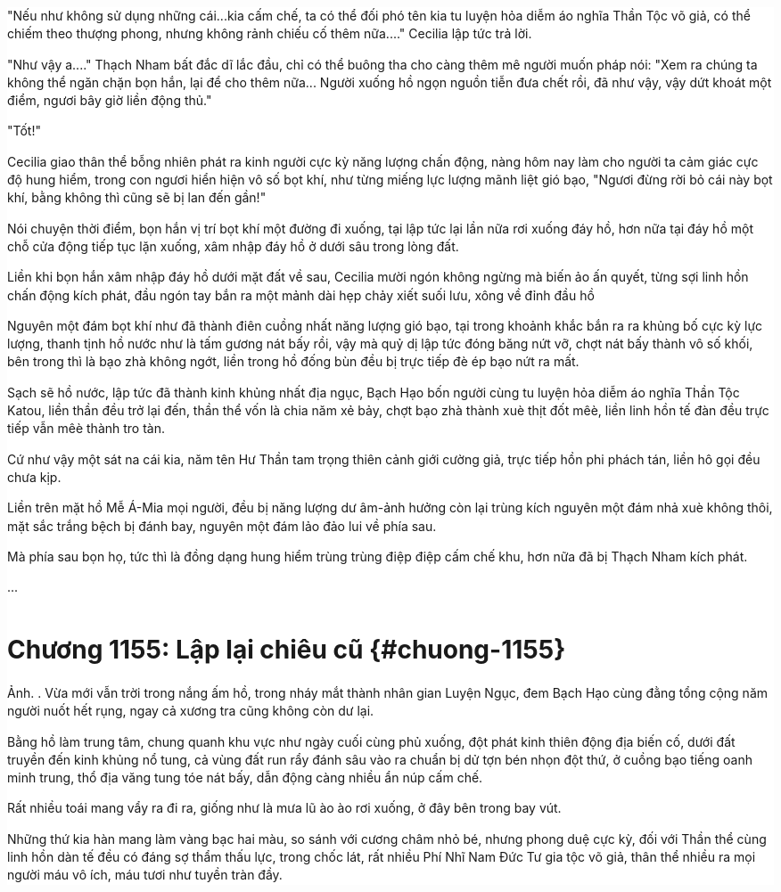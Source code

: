 "Nếu như không sử dụng những cái...kia cấm chế, ta có thể đối phó tên kia tu luyện hỏa diễm áo nghĩa Thần Tộc võ giả, có thể chiếm theo thượng phong, nhưng không rảnh chiếu cố thêm nữa...." Cecilia lập tức trả lời.

"Như vậy a...." Thạch Nham bất đắc dĩ lắc đầu, chỉ có thể buông tha cho càng thêm mê người muốn pháp nói: "Xem ra chúng ta không thể ngăn chặn bọn hắn, lại để cho thêm nữa... Người xuống hồ ngọn nguồn tiễn đưa chết rồi, đã như vậy, vậy dứt khoát một điểm, ngươi bây giờ liền động thủ."

"Tốt!"

Cecilia giao thân thể bỗng nhiên phát ra kinh người cực kỳ năng lượng chấn động, nàng hôm nay làm cho người ta cảm giác cực độ hung hiểm, trong con ngươi hiển hiện vô số bọt khí, như từng miếng lực lượng mãnh liệt gió bạo, "Ngươi đừng rời bỏ cái này bọt khí, bằng không thì cũng sẽ bị lan đến gần!"

Nói chuyện thời điểm, bọn hắn vị trí bọt khí một đường đi xuống, tại lập tức lại lần nữa rơi xuống đáy hồ, hơn nữa tại đáy hồ một chỗ cửa động tiếp tục lặn xuống, xâm nhập đáy hồ ở dưới sâu trong lòng đất.

Liền khi bọn hắn xâm nhập đáy hồ dưới mặt đất về sau, Cecilia mười ngón không ngừng mà biến ảo ấn quyết, từng sợi linh hồn chấn động kích phát, đầu ngón tay bắn ra một mảnh dài hẹp chảy xiết suối lưu, xông về đỉnh đầu hồ

Nguyên một đám bọt khí như đã thành điên cuồng nhất năng lượng gió bạo, tại trong khoảnh khắc bắn ra ra khủng bố cực kỳ lực lượng, thanh tịnh hồ nước như là tấm gương nát bấy rồi, vậy mà quỷ dị lập tức đóng băng nứt vỡ, chợt nát bấy thành vô số khối, bên trong thì là bạo zhà không ngớt, liền trong hồ đống bùn đều bị trực tiếp đè ép bạo nứt ra mất.

Sạch sẽ hồ nước, lập tức đã thành kinh khủng nhất địa ngục, Bạch Hạo bốn người cùng tu luyện hỏa diễm áo nghĩa Thần Tộc Katou, liền thần đều trở lại đến, thần thể vốn là chia năm xẻ bảy, chợt bạo zhà thành xuè thịt đốt mêè, liền linh hồn tế đàn đều trực tiếp vẫn mêè thành tro tàn.

Cứ như vậy một sát na cái kia, năm tên Hư Thần tam trọng thiên cảnh giới cường giả, trực tiếp hồn phi phách tán, liền hô gọi đều chưa kịp.

Liền trên mặt hồ Mễ Á-Mia mọi người, đều bị năng lượng dư âm-ảnh hưởng còn lại trùng kích nguyên một đám nhả xuè không thôi, mặt sắc trắng bệch bị đánh bay, nguyên một đám lảo đảo lui về phía sau.

Mà phía sau bọn họ, tức thì là đồng dạng hung hiểm trùng trùng điệp điệp cấm chế khu, hơn nữa đã bị Thạch Nham kích phát.

...


# Chương 1155: Lập lại chiêu cũ {#chuong-1155}
Ảnh. . Vừa mới vẫn trời trong nắng ấm hồ, trong nháy mắt thành nhân gian Luyện Ngục, đem Bạch Hạo cùng đằng tổng cộng năm người nuốt hết rụng, ngay cả xương tra cũng không còn dư lại.

Bằng hồ làm trung tâm, chung quanh khu vực như ngày cuối cùng phủ xuống, đột phát kinh thiên động địa biến cố, dưới đất truyền đến kinh khủng nổ tung, cả vùng đất run rẩy đánh sâu vào ra chuẩn bị dử tợn bén nhọn đột thứ, ở cuồng bạo tiếng oanh minh trung, thổ địa văng tung tóe nát bấy, dẫn động càng nhiều ẩn núp cấm chế.

Rất nhiều toái mang vẩy ra đi ra, giống như là mưa lũ ào ào rơi xuống, ở đây bên trong bay vút.

Những thứ kia hàn mang làm vàng bạc hai màu, so sánh với cương châm nhỏ bé, nhưng phong duệ cực kỳ, đối với Thần thể cùng linh hồn dàn tế đều có đáng sợ thẩm thấu lực, trong chốc lát, rất nhiều Phí Nhĩ Nam Đức Tư gia tộc võ giả, thân thể nhiều ra mọi người máu vô ích, máu tươi như tuyền tràn đầy.
